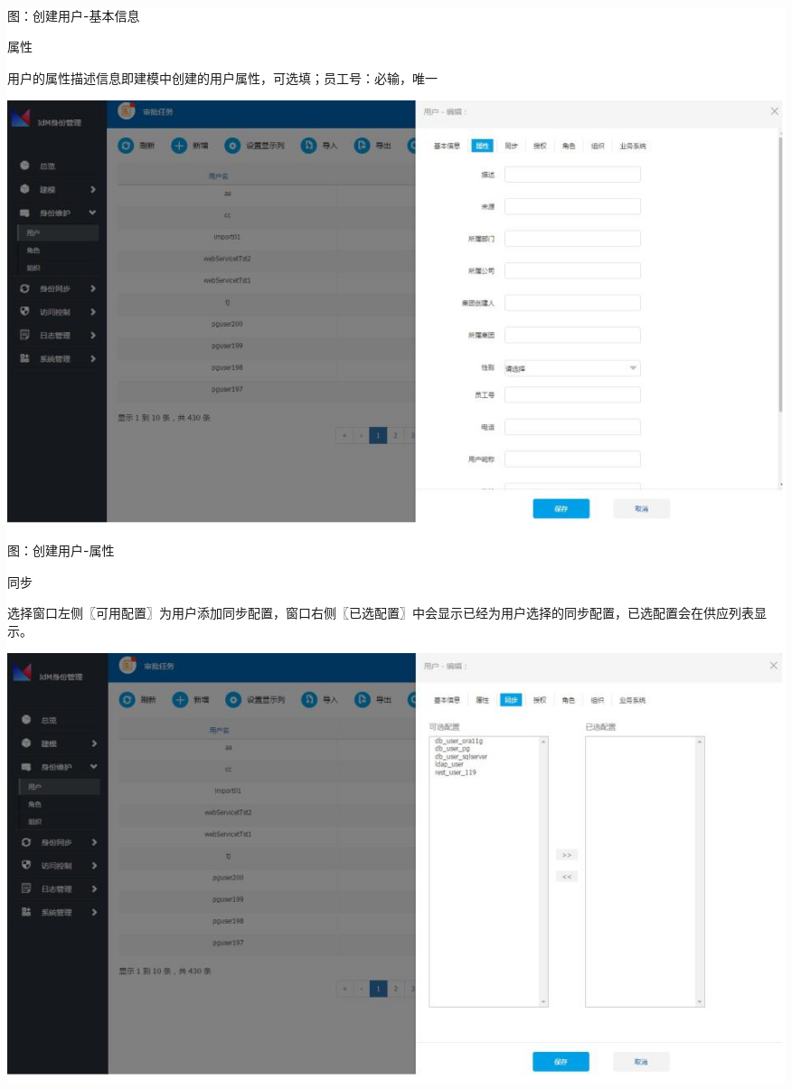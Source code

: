 图：创建用户-基本信息

属性

用户的属性描述信息即建模中创建的用户属性，可选填；员工号：必输，唯一 

![](/articles/idm/2-/images/image24.png)

图：创建用户-属性

同步

选择窗口左侧〖可用配置〗为用户添加同步配置，窗口右侧〖已选配置〗中会显示已经为用户选择的同步配置，已选配置会在供应列表显示。

![](/articles/idm/2-/images/image25.png)

